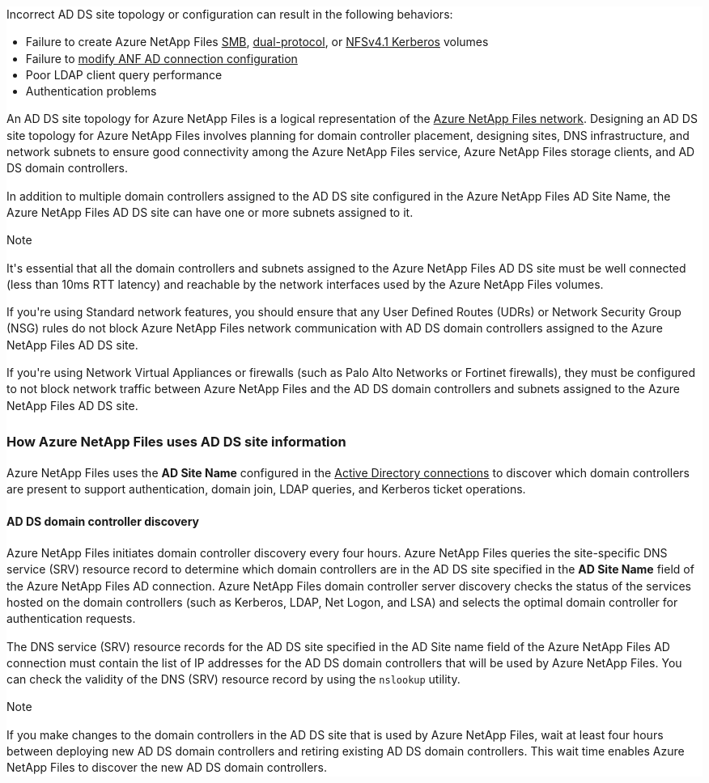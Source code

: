 Incorrect AD DS site topology or configuration can result in the following behaviors:
* Failure to create Azure NetApp Files [SMB](azure-netapp-files-create-volumes-smb.md), [dual-protocol](create-volumes-dual-protocol.md), or [NFSv4.1 Kerberos](configure-kerberos-encryption.md) volumes
* Failure to [modify ANF AD connection configuration](modify-active-directory-connections.md) 
* Poor LDAP client query performance
* Authentication problems

An AD DS site topology for Azure NetApp Files is a logical representation of the [Azure NetApp Files network](#network-requirements). Designing an AD DS site topology for Azure NetApp Files involves planning for domain controller placement, designing sites, DNS infrastructure, and network subnets to ensure good connectivity among the Azure NetApp Files service, Azure NetApp Files storage clients, and AD DS domain controllers.

In addition to multiple domain controllers assigned to the AD DS site configured in the Azure NetApp Files AD Site Name, the Azure NetApp Files AD DS site can have one or more subnets assigned to it. 

>[!NOTE]
>It's essential that all the domain controllers and subnets assigned to the Azure NetApp Files AD DS site must be well connected (less than 10ms RTT latency) and reachable by the network interfaces used by the Azure NetApp Files volumes. 
>
>If you're using Standard network features, you should ensure that any User Defined Routes (UDRs) or Network Security Group (NSG) rules do not block Azure NetApp Files network communication with AD DS domain controllers assigned to the Azure NetApp Files AD DS site. 
>
>If you're using Network Virtual Appliances or firewalls (such as Palo Alto Networks or Fortinet firewalls), they must be configured to not block network traffic between Azure NetApp Files and the AD DS domain controllers and subnets assigned to the Azure NetApp Files AD DS site.

### How Azure NetApp Files uses AD DS site information

Azure NetApp Files uses the **AD Site Name** configured in the [Active Directory connections](create-active-directory-connections.md#create-an-active-directory-connection) to discover which domain controllers are present to support authentication, domain join, LDAP queries, and Kerberos ticket operations. 

#### AD DS domain controller discovery

Azure NetApp Files initiates domain controller discovery every four hours. Azure NetApp Files queries the site-specific DNS service (SRV) resource record to determine which domain controllers are in the AD DS site specified in the **AD Site Name** field of the Azure NetApp Files AD connection. Azure NetApp Files domain controller server discovery checks the status of the services hosted on the domain controllers (such as Kerberos, LDAP, Net Logon, and LSA) and selects the optimal domain controller for authentication requests.

The DNS service (SRV) resource records for the AD DS site specified in the AD Site name field of the Azure NetApp Files AD connection must contain the list of IP addresses for the AD DS domain controllers that will be used by Azure NetApp Files. You can check the validity of the DNS (SRV) resource record by using the `nslookup` utility. 

> [!NOTE]
> If you make changes to the domain controllers in the AD DS site that is used by Azure NetApp Files, wait at least four hours between deploying new AD DS domain controllers and retiring existing AD DS domain controllers. This wait time enables Azure NetApp Files to discover the new AD DS domain controllers.
